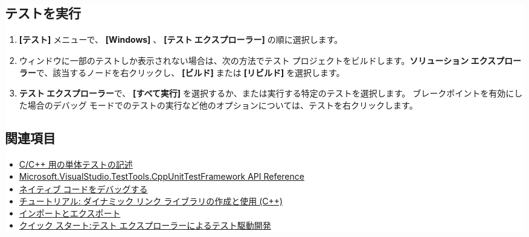 ## <a name="run-the-tests"></a>テストを実行

1. **[テスト]** メニューで、 **[Windows]** 、 **[テスト エクスプローラー]** の順に選択します。

1. ウィンドウに一部のテストしか表示されない場合は、次の方法でテスト プロジェクトをビルドします。**ソリューション エクスプローラー**で、該当するノードを右クリックし、 **[ビルド]** または **[リビルド]** を選択します。

1. **テスト エクスプローラー**で、 **[すべて実行]** を選択するか、または実行する特定のテストを選択します。 ブレークポイントを有効にした場合のデバッグ モードでのテストの実行など他のオプションについては、テストを右クリックします。

## <a name="see-also"></a>関連項目

- [C/C++ 用の単体テストの記述](writing-unit-tests-for-c-cpp.md)
- [Microsoft.VisualStudio.TestTools.CppUnitTestFramework API Reference](../test/microsoft-visualstudio-testtools-cppunittestframework-api-reference.md)
- [ネイティブ コードをデバッグする](../debugger/debugging-native-code.md)
- [チュートリアル: ダイナミック リンク ライブラリの作成と使用 (C++)](/cpp/build/walkthrough-creating-and-using-a-dynamic-link-library-cpp)
- [インポートとエクスポート](/cpp/build/importing-and-exporting)
- [クイック スタート:テスト エクスプローラーによるテスト駆動開発](../test/quick-start-test-driven-development-with-test-explorer.md)
